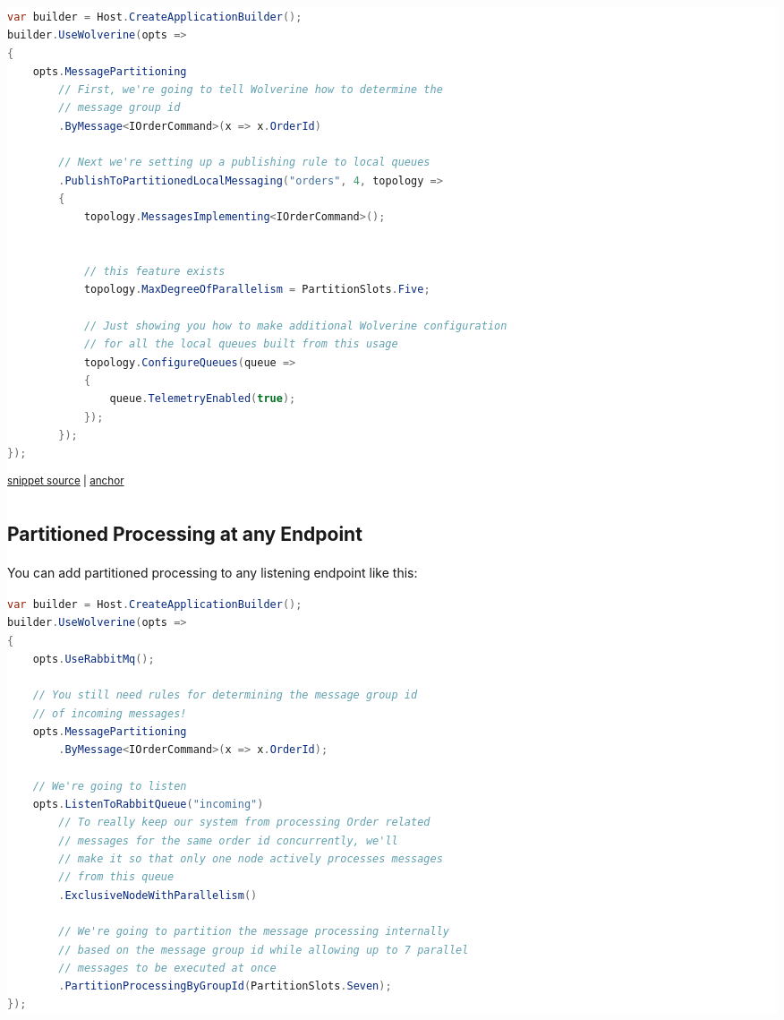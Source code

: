 
<a id='snippet-sample_opting_into_local_partitioned_routing'></a>
```cs
var builder = Host.CreateApplicationBuilder();
builder.UseWolverine(opts =>
{
    opts.MessagePartitioning
        // First, we're going to tell Wolverine how to determine the 
        // message group id 
        .ByMessage<IOrderCommand>(x => x.OrderId)

        // Next we're setting up a publishing rule to local queues 
        .PublishToPartitionedLocalMessaging("orders", 4, topology =>
        {
            topology.MessagesImplementing<IOrderCommand>();
            
            
            // this feature exists
            topology.MaxDegreeOfParallelism = PartitionSlots.Five;
            
            // Just showing you how to make additional Wolverine configuration
            // for all the local queues built from this usage
            topology.ConfigureQueues(queue =>
            {
                queue.TelemetryEnabled(true);
            });
        });
});
```
<sup><a href='https://github.com/JasperFx/wolverine/blob/main/src/Samples/DocumentationSamples/PartitioningSamples.cs#L45-L73' title='Snippet source file'>snippet source</a> | <a href='#snippet-sample_opting_into_local_partitioned_routing' title='Start of snippet'>anchor</a></sup>


## Partitioned Processing at any Endpoint

You can add partitioned processing to any listening endpoint like this:


<a id='snippet-sample_configuring_partitioned_processing_on_any_listener'></a>
```cs
var builder = Host.CreateApplicationBuilder();
builder.UseWolverine(opts =>
{
    opts.UseRabbitMq();

    // You still need rules for determining the message group id
    // of incoming messages!
    opts.MessagePartitioning
        .ByMessage<IOrderCommand>(x => x.OrderId);
    
    // We're going to listen
    opts.ListenToRabbitQueue("incoming")
        // To really keep our system from processing Order related
        // messages for the same order id concurrently, we'll
        // make it so that only one node actively processes messages
        // from this queue
        .ExclusiveNodeWithParallelism()

        // We're going to partition the message processing internally
        // based on the message group id while allowing up to 7 parallel
        // messages to be executed at once
        .PartitionProcessingByGroupId(PartitionSlots.Seven);
});
```